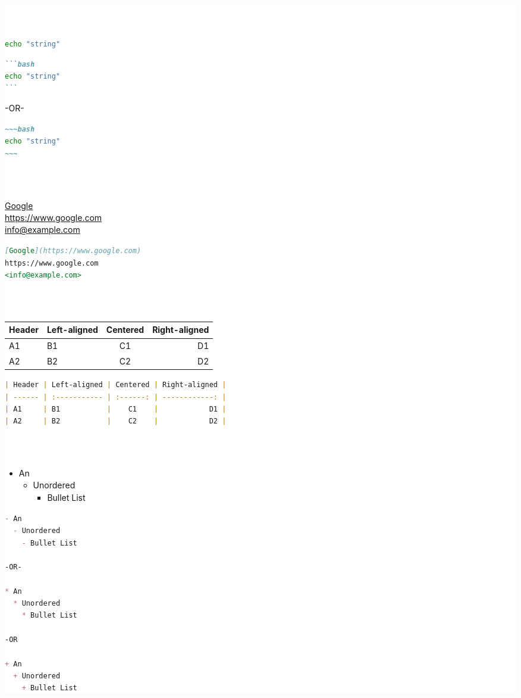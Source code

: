 <br><br>

```bash
echo "string"
```

~~~markdown
```bash
echo "string"
```
~~~
-OR-

```markdown
~~~bash
echo "string"
~~~
```

<br><br>

[Google](https://www.google.com)  
https://www.google.com  
<info@example.com>

```markdown
[Google](https://www.google.com)  
https://www.google.com  
<info@example.com>
```

<br><br>

| Header | Left-aligned | Centered | Right-aligned |
| ------ | :----------- | :------: | ------------: |
| A1     | B1           |    C1    |            D1 |
| A2     | B2           |    C2    |            D2 |

```markdown
| Header | Left-aligned | Centered | Right-aligned |
| ------ | :----------- | :------: | ------------: |
| A1     | B1           |    C1    |            D1 |
| A2     | B2           |    C2    |            D2 |
```

<br><br>

- An
  - Unordered
    - Bullet List

```markdown
- An
  - Unordered
    - Bullet List

-OR-

* An
  * Unordered
    * Bullet List

-OR

+ An
  + Unordered
    + Bullet List
```
